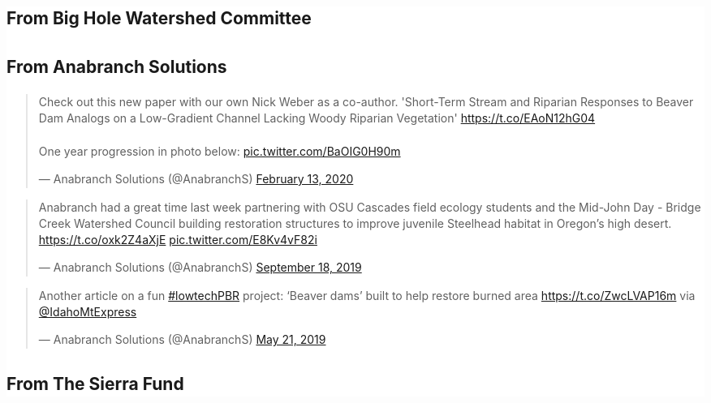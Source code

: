 
## From Big Hole Watershed Committee
<div clas="responsive-embed">
<iframe width="560" height="315" src="https://www.youtube.com/embed/UG8YWqSHF88" frameborder="0" allow="accelerometer; autoplay; clipboard-write; encrypted-media; gyroscope; picture-in-picture" allowfullscreen></iframe>
</div>



## From Anabranch Solutions

<blockquote class="twitter-tweet"><p lang="en" dir="ltr">Check out this new paper with our own Nick Weber as a co-author. &#39;Short-Term Stream and Riparian Responses to Beaver Dam Analogs on a Low-Gradient Channel Lacking Woody Riparian Vegetation&#39; <a href="https://t.co/EAoN12hG04">https://t.co/EAoN12hG04</a><br><br>One year progression in photo below: <a href="https://t.co/BaOIG0H90m">pic.twitter.com/BaOIG0H90m</a></p>&mdash; Anabranch Solutions (@AnabranchS) <a href="https://twitter.com/AnabranchS/status/1228005418862989313?ref_src=twsrc%5Etfw">February 13, 2020</a></blockquote> <script async src="https://platform.twitter.com/widgets.js" charset="utf-8"></script>

<blockquote class="twitter-tweet"><p lang="en" dir="ltr">Anabranch had a great time last week partnering with OSU Cascades field ecology students and the Mid-John Day - Bridge Creek Watershed Council building restoration structures to improve juvenile Steelhead habitat in Oregon’s high desert. <a href="https://t.co/oxk2Z4aXjE">https://t.co/oxk2Z4aXjE</a> <a href="https://t.co/E8Kv4vF82i">pic.twitter.com/E8Kv4vF82i</a></p>&mdash; Anabranch Solutions (@AnabranchS) <a href="https://twitter.com/AnabranchS/status/1174268478209056769?ref_src=twsrc%5Etfw">September 18, 2019</a></blockquote> <script async src="https://platform.twitter.com/widgets.js" charset="utf-8"></script>

<blockquote class="twitter-tweet"><p lang="en" dir="ltr">Another article on a fun <a href="https://twitter.com/hashtag/lowtechPBR?src=hash&amp;ref_src=twsrc%5Etfw">#lowtechPBR</a> project: ‘Beaver dams’ built to help restore burned area <a href="https://t.co/ZwcLVAP16m">https://t.co/ZwcLVAP16m</a> via <a href="https://twitter.com/IdahoMtExpress?ref_src=twsrc%5Etfw">@IdahoMtExpress</a></p>&mdash; Anabranch Solutions (@AnabranchS) <a href="https://twitter.com/AnabranchS/status/1130865724010795009?ref_src=twsrc%5Etfw">May 21, 2019</a></blockquote> <script async src="https://platform.twitter.com/widgets.js" charset="utf-8"></script>

## From The Sierra Fund

